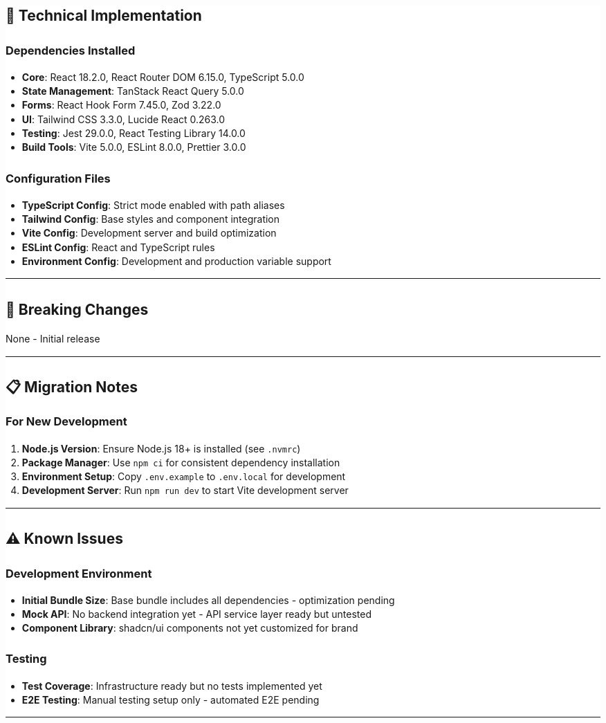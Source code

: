 
## 🔧 Technical Implementation

### Dependencies Installed
- **Core**: React 18.2.0, React Router DOM 6.15.0, TypeScript 5.0.0
- **State Management**: TanStack React Query 5.0.0
- **Forms**: React Hook Form 7.45.0, Zod 3.22.0
- **UI**: Tailwind CSS 3.3.0, Lucide React 0.263.0
- **Testing**: Jest 29.0.0, React Testing Library 14.0.0
- **Build Tools**: Vite 5.0.0, ESLint 8.0.0, Prettier 3.0.0

### Configuration Files
- **TypeScript Config**: Strict mode enabled with path aliases
- **Tailwind Config**: Base styles and component integration
- **Vite Config**: Development server and build optimization
- **ESLint Config**: React and TypeScript rules
- **Environment Config**: Development and production variable support

---

## 🚧 Breaking Changes

None - Initial release

---

## 📋 Migration Notes

### For New Development
1. **Node.js Version**: Ensure Node.js 18+ is installed (see `.nvmrc`)
2. **Package Manager**: Use `npm ci` for consistent dependency installation
3. **Environment Setup**: Copy `.env.example` to `.env.local` for development
4. **Development Server**: Run `npm run dev` to start Vite development server

---

## ⚠️ Known Issues

### Development Environment
- **Initial Bundle Size**: Base bundle includes all dependencies - optimization pending
- **Mock API**: No backend integration yet - API service layer ready but untested
- **Component Library**: shadcn/ui components not yet customized for brand

### Testing
- **Test Coverage**: Infrastructure ready but no tests implemented yet
- **E2E Testing**: Manual testing setup only - automated E2E pending

---
